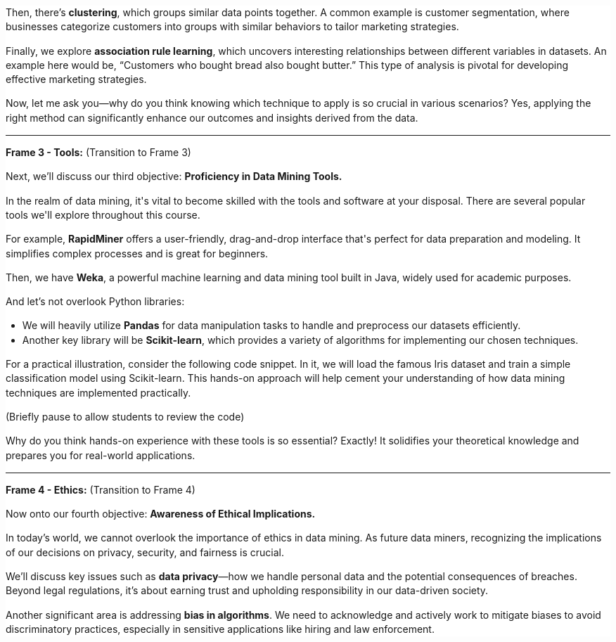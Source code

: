 Then, there’s **clustering**, which groups similar data points together. A common example is customer segmentation, where businesses categorize customers into groups with similar behaviors to tailor marketing strategies.

Finally, we explore **association rule learning**, which uncovers interesting relationships between different variables in datasets. An example here would be, “Customers who bought bread also bought butter.” This type of analysis is pivotal for developing effective marketing strategies.

Now, let me ask you—why do you think knowing which technique to apply is so crucial in various scenarios? Yes, applying the right method can significantly enhance our outcomes and insights derived from the data.

---

**Frame 3 - Tools:**
(Transition to Frame 3)

Next, we’ll discuss our third objective: **Proficiency in Data Mining Tools.** 

In the realm of data mining, it's vital to become skilled with the tools and software at your disposal. There are several popular tools we'll explore throughout this course.

For example, **RapidMiner** offers a user-friendly, drag-and-drop interface that's perfect for data preparation and modeling. It simplifies complex processes and is great for beginners.

Then, we have **Weka**, a powerful machine learning and data mining tool built in Java, widely used for academic purposes.

And let’s not overlook Python libraries: 
- We will heavily utilize **Pandas** for data manipulation tasks to handle and preprocess our datasets efficiently.
- Another key library will be **Scikit-learn**, which provides a variety of algorithms for implementing our chosen techniques.

For a practical illustration, consider the following code snippet. In it, we will load the famous Iris dataset and train a simple classification model using Scikit-learn. This hands-on approach will help cement your understanding of how data mining techniques are implemented practically.

(Briefly pause to allow students to review the code)

Why do you think hands-on experience with these tools is so essential? Exactly! It solidifies your theoretical knowledge and prepares you for real-world applications.

---

**Frame 4 - Ethics:**
(Transition to Frame 4)

Now onto our fourth objective: **Awareness of Ethical Implications.**

In today’s world, we cannot overlook the importance of ethics in data mining. As future data miners, recognizing the implications of our decisions on privacy, security, and fairness is crucial.

We’ll discuss key issues such as **data privacy**—how we handle personal data and the potential consequences of breaches. Beyond legal regulations, it’s about earning trust and upholding responsibility in our data-driven society.

Another significant area is addressing **bias in algorithms**. We need to acknowledge and actively work to mitigate biases to avoid discriminatory practices, especially in sensitive applications like hiring and law enforcement.
